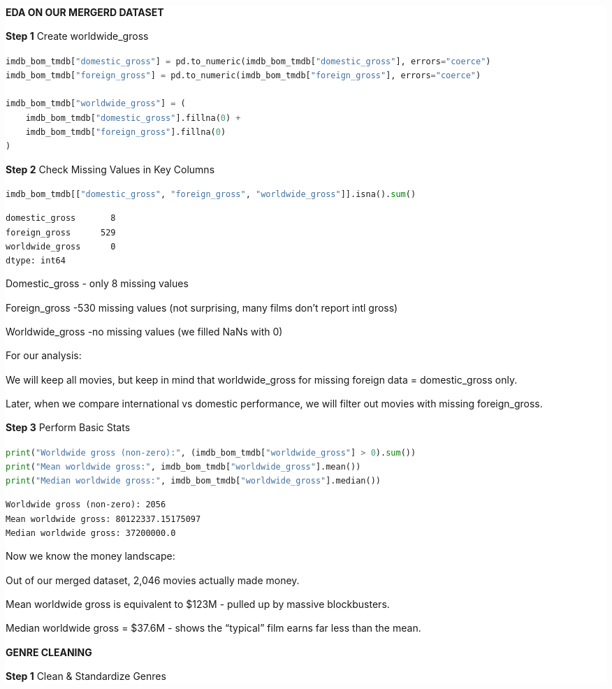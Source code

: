 

**EDA ON OUR MERGERD DATASET**

**Step 1** Create worldwide_gross


```python
imdb_bom_tmdb["domestic_gross"] = pd.to_numeric(imdb_bom_tmdb["domestic_gross"], errors="coerce")
imdb_bom_tmdb["foreign_gross"] = pd.to_numeric(imdb_bom_tmdb["foreign_gross"], errors="coerce")

imdb_bom_tmdb["worldwide_gross"] = (
    imdb_bom_tmdb["domestic_gross"].fillna(0) + 
    imdb_bom_tmdb["foreign_gross"].fillna(0)
)
```

**Step 2** Check Missing Values in Key Columns


```python
imdb_bom_tmdb[["domestic_gross", "foreign_gross", "worldwide_gross"]].isna().sum()
```




    domestic_gross       8
    foreign_gross      529
    worldwide_gross      0
    dtype: int64



Domestic_gross - only 8 missing values

Foreign_gross -530 missing values (not surprising, many films don’t report intl gross)

Worldwide_gross -no missing values (we filled NaNs with 0)

For our analysis:

We will keep all movies, but keep in mind that worldwide_gross for missing foreign data = domestic_gross only.

Later, when we compare international vs domestic performance, we will filter out movies with missing foreign_gross.

**Step 3**  Perform Basic Stats


```python
print("Worldwide gross (non-zero):", (imdb_bom_tmdb["worldwide_gross"] > 0).sum())
print("Mean worldwide gross:", imdb_bom_tmdb["worldwide_gross"].mean())
print("Median worldwide gross:", imdb_bom_tmdb["worldwide_gross"].median())
```

    Worldwide gross (non-zero): 2056
    Mean worldwide gross: 80122337.15175097
    Median worldwide gross: 37200000.0


Now we know the money landscape:

Out of our merged dataset, 2,046 movies actually made money.

Mean worldwide gross is equivalent to $123M - pulled up by massive blockbusters.

Median worldwide gross = $37.6M - shows the “typical” film earns far less than the mean.

**GENRE CLEANING**

**Step 1** Clean & Standardize Genres

